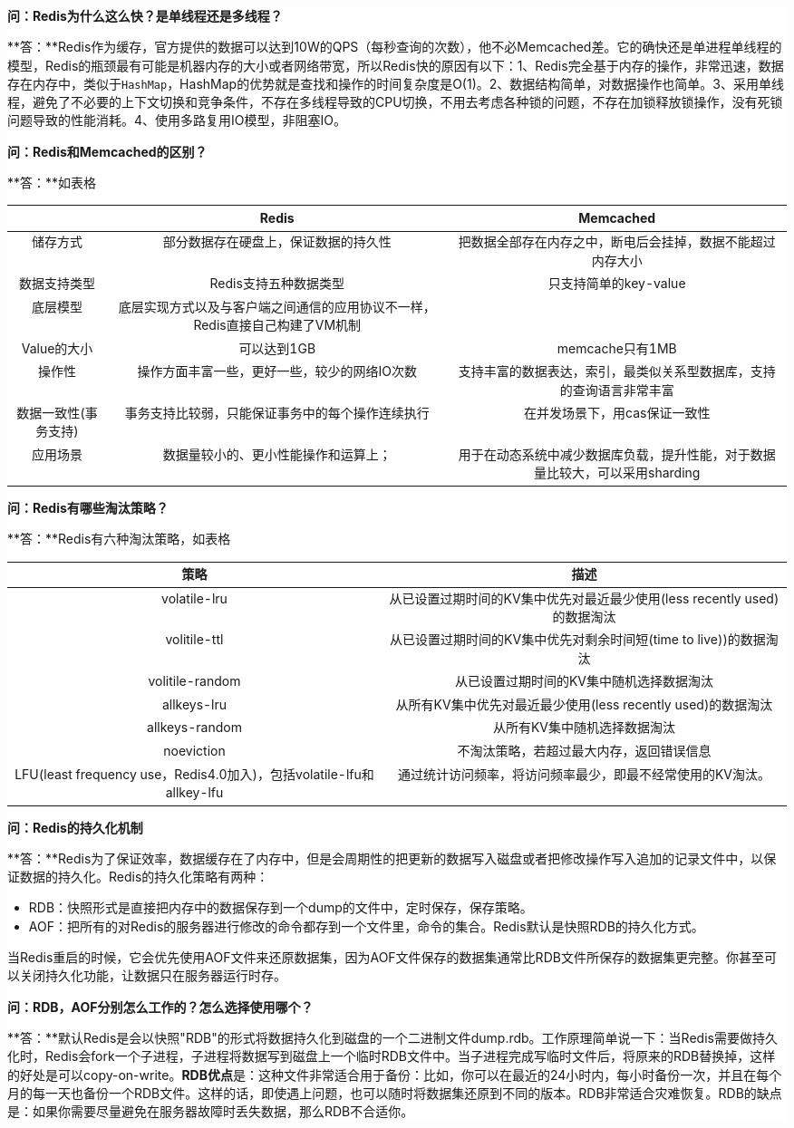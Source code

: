 **问：Redis为什么这么快？是单线程还是多线程？**

**答：**Redis作为缓存，官方提供的数据可以达到10W的QPS（每秒查询的次数），他不必Memcached差。它的确快还是单进程单线程的模型，Redis的瓶颈最有可能是机器内存的大小或者网络带宽，所以Redis快的原因有以下：1、Redis完全基于内存的操作，非常迅速，数据存在内存中，类似于`HashMap`，HashMap的优势就是查找和操作的时间复杂度是O(1)。2、数据结构简单，对数据操作也简单。3、采用单线程，避免了不必要的上下文切换和竞争条件，不存在多线程导致的CPU切换，不用去考虑各种锁的问题，不存在加锁释放锁操作，没有死锁问题导致的性能消耗。4、使用多路复用IO模型，非阻塞IO。

**问：Redis和Memcached的区别？**

**答：**如表格

|                      |                            Redis                             |                          Memcached                           |
| :------------------: | :----------------------------------------------------------: | :----------------------------------------------------------: |
|       储存方式       |             部分数据存在硬盘上，保证数据的持久性             |  把数据全部存在内存之中，断电后会挂掉，数据不能超过内存大小  |
|     数据支持类型     |                    Redis支持五种数据类型                     |                    只支持简单的key-value                     |
|       底层模型       | 底层实现方式以及与客户端之间通信的应用协议不一样，Redis直接自己构建了VM机制 |                                                              |
|     Value的大小      |                         可以达到1GB                          |                       memcache只有1MB                        |
|        操作性        |         操作方面丰富一些，更好一些，较少的网络IO次数         | 支持丰富的数据表达，索引，最类似关系型数据库，支持的查询语言非常丰富 |
| 数据一致性(事务支持) |       事务支持比较弱，只能保证事务中的每个操作连续执行       |                在并发场景下，用cas保证一致性                 |
|       应用场景       |             数据量较小的、更小性能操作和运算上；             | 用于在动态系统中减少数据库负载，提升性能，对于数据量比较大，可以采用sharding |

**问：Redis有哪些淘汰策略？**

**答：**Redis有六种淘汰策略，如表格

|                             策略                             |                             描述                             |
| :----------------------------------------------------------: | :----------------------------------------------------------: |
|                         volatile-lru                         | 从已设置过期时间的KV集中优先对最近最少使用(less recently used)的数据淘汰 |
|                         volitile-ttl                         | 从已设置过期时间的KV集中优先对剩余时间短(time to live))的数据淘汰 |
|                       volitile-random                        |           从已设置过期时间的KV集中随机选择数据淘汰           |
|                         allkeys-lru                          | 从所有KV集中优先对最近最少使用(less recently used)的数据淘汰 |
|                        allkeys-random                        |                 从所有KV集中随机选择数据淘汰                 |
|                          noeviction                          |           不淘汰策略，若超过最大内存，返回错误信息           |
| LFU(least frequency use，Redis4.0加入)，包括volatile-lfu和allkey-lfu |  通过统计访问频率，将访问频率最少，即最不经常使用的KV淘汰。  |

**问：Redis的持久化机制**

**答：**Redis为了保证效率，数据缓存在了内存中，但是会周期性的把更新的数据写入磁盘或者把修改操作写入追加的记录文件中，以保证数据的持久化。Redis的持久化策略有两种：

- RDB：快照形式是直接把内存中的数据保存到一个dump的文件中，定时保存，保存策略。
- AOF：把所有的对Redis的服务器进行修改的命令都存到一个文件里，命令的集合。Redis默认是快照RDB的持久化方式。

当Redis重启的时候，它会优先使用AOF文件来还原数据集，因为AOF文件保存的数据集通常比RDB文件所保存的数据集更完整。你甚至可以关闭持久化功能，让数据只在服务器运行时存。

**问：RDB，AOF分别怎么工作的？怎么选择使用哪个？**

**答：**默认Redis是会以快照"RDB"的形式将数据持久化到磁盘的一个二进制文件dump.rdb。工作原理简单说一下：当Redis需要做持久化时，Redis会fork一个子进程，子进程将数据写到磁盘上一个临时RDB文件中。当子进程完成写临时文件后，将原来的RDB替换掉，这样的好处是可以copy-on-write。**RDB优点**是：这种文件非常适合用于备份：比如，你可以在最近的24小时内，每小时备份一次，并且在每个月的每一天也备份一个RDB文件。这样的话，即使遇上问题，也可以随时将数据集还原到不同的版本。RDB非常适合灾难恢复。RDB的缺点是：如果你需要尽量避免在服务器故障时丢失数据，那么RDB不合适你。
